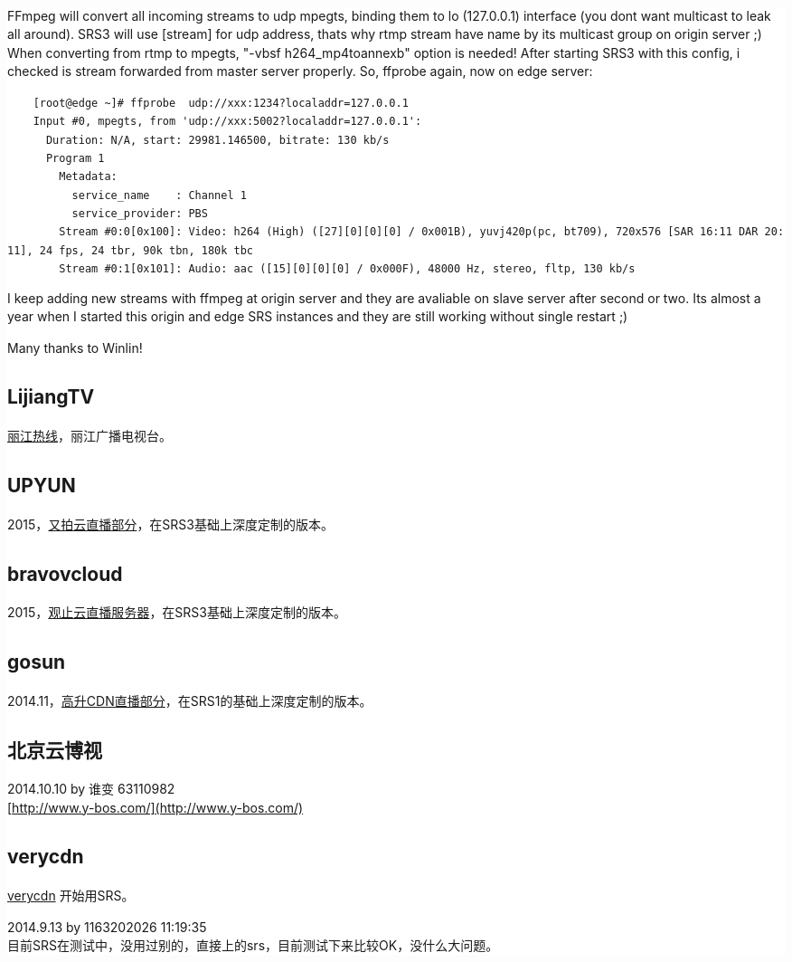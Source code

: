 FFmpeg will convert all incoming streams to udp mpegts, binding them 
to lo (127.0.0.1) interface (you dont want multicast to leak all around).
SRS3 will use [stream] for udp address, thats why rtmp stream have name 
by its multicast group on origin server ;)
When converting from rtmp to mpegts, "-vbsf h264_mp4toannexb" option is needed!
After starting SRS3 with this config, i checked is stream forwarded from 
master server properly. So, ffprobe again, now on edge server:
```
    [root@edge ~]# ffprobe  udp://xxx:1234?localaddr=127.0.0.1
    Input #0, mpegts, from 'udp://xxx:5002?localaddr=127.0.0.1':
      Duration: N/A, start: 29981.146500, bitrate: 130 kb/s
      Program 1
        Metadata:
          service_name    : Channel 1
          service_provider: PBS
        Stream #0:0[0x100]: Video: h264 (High) ([27][0][0][0] / 0x001B), yuvj420p(pc, bt709), 720x576 [SAR 16:11 DAR 20:11], 24 fps, 24 tbr, 90k tbn, 180k tbc
        Stream #0:1[0x101]: Audio: aac ([15][0][0][0] / 0x000F), 48000 Hz, stereo, fltp, 130 kb/s
```

I keep adding new streams with ffmpeg at origin server and they are avaliable 
on slave server after second or two. Its almost a year when I started this origin 
and edge SRS instances and they are still working without single restart ;)

Many thanks to Winlin!

## LijiangTV

[丽江热线](https://www.lijiangtv.com/live/)，丽江广播电视台。

## UPYUN

2015，[又拍云直播部分](https://www.upyun.com/solutions/video.html)，在SRS3基础上深度定制的版本。

## bravovcloud

2015，[观止云直播服务器](http://www.bravovcloud.com/product/yff/)，在SRS3基础上深度定制的版本。

## gosun

2014.11，[高升CDN直播部分](http://www.gosun.com/service/streaming_acceleration.html)，在SRS1的基础上深度定制的版本。

## 北京云博视

2014.10.10 by 谁变  63110982<br/>
[http://www.y-bos.com/](http://www.y-bos.com/)

## verycdn

[verycdn](http://www.verycdn.cn/) 开始用SRS。

2014.9.13 by 1163202026 11:19:35<br/>
目前SRS在测试中，没用过别的，直接上的srs，目前测试下来比较OK，没什么大问题。


[nginx]: http://192.168.1.170:8080/nginx.html
[srs-player]: http://ossrs.net/srs.release/trunk/research/players/srs_player.html?vhost=__defaultVhost__&autostart=true&server=192.168.1.170&app=live&stream=livestream&port=1935
[srs-player-19350]: http://ossrs.net/srs.release/trunk/research/players/srs_player.html?vhost=__defaultVhost__&autostart=true&server=192.168.1.170&app=live&stream=livestream&port=19350
[srs-player-ff]: http://ossrs.net/srs.release/trunk/research/players/srs_player.html?vhost=__defaultVhost__&autostart=true&server=192.168.1.170&app=live&stream=livestream_ff
[jwplayer]: http://ossrs.net/srs.release/trunk/research/players/srs_player.html?app=live&stream=livestream.m3u8&server=192.168.1.170&port=8080&autostart=true&vhost=192.168.1.170&schema=http&hls_autostart=true&hls_port=8080